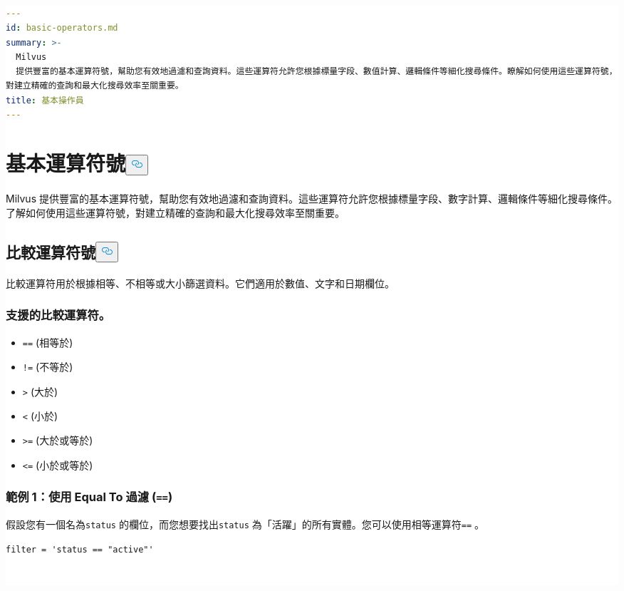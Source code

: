 ```yaml
---
id: basic-operators.md
summary: >-
  Milvus
  提供豐富的基本運算符號，幫助您有效地過濾和查詢資料。這些運算符允許您根據標量字段、數值計算、邏輯條件等細化搜尋條件。瞭解如何使用這些運算符號，對建立精確的查詢和最大化搜尋效率至關重要。
title: 基本操作員
---
```

<h1 id="Basic-Operators​" class="common-anchor-header">基本運算符號<button data-href="#Basic-Operators​" class="anchor-icon" translate="no">
      <svg translate="no"
        aria-hidden="true"
        focusable="false"
        height="20"
        version="1.1"
        viewBox="0 0 16 16"
        width="16"
      >
        <path
          fill="#0092E4"
          fill-rule="evenodd"
          d="M4 9h1v1H4c-1.5 0-3-1.69-3-3.5S2.55 3 4 3h4c1.45 0 3 1.69 3 3.5 0 1.41-.91 2.72-2 3.25V8.59c.58-.45 1-1.27 1-2.09C10 5.22 8.98 4 8 4H4c-.98 0-2 1.22-2 2.5S3 9 4 9zm9-3h-1v1h1c1 0 2 1.22 2 2.5S13.98 12 13 12H9c-.98 0-2-1.22-2-2.5 0-.83.42-1.64 1-2.09V6.25c-1.09.53-2 1.84-2 3.25C6 11.31 7.55 13 9 13h4c1.45 0 3-1.69 3-3.5S14.5 6 13 6z"
        ></path>
      </svg>
    </button></h1><p>Milvus 提供豐富的基本運算符號，幫助您有效地過濾和查詢資料。這些運算符允許您根據標量字段、數字計算、邏輯條件等細化搜尋條件。了解如何使用這些運算符號，對建立精確的查詢和最大化搜尋效率至關重要。</p>
<h2 id="Comparison-operators​" class="common-anchor-header">比較運算符號<button data-href="#Comparison-operators​" class="anchor-icon" translate="no">
      <svg translate="no"
        aria-hidden="true"
        focusable="false"
        height="20"
        version="1.1"
        viewBox="0 0 16 16"
        width="16"
      >
        <path
          fill="#0092E4"
          fill-rule="evenodd"
          d="M4 9h1v1H4c-1.5 0-3-1.69-3-3.5S2.55 3 4 3h4c1.45 0 3 1.69 3 3.5 0 1.41-.91 2.72-2 3.25V8.59c.58-.45 1-1.27 1-2.09C10 5.22 8.98 4 8 4H4c-.98 0-2 1.22-2 2.5S3 9 4 9zm9-3h-1v1h1c1 0 2 1.22 2 2.5S13.98 12 13 12H9c-.98 0-2-1.22-2-2.5 0-.83.42-1.64 1-2.09V6.25c-1.09.53-2 1.84-2 3.25C6 11.31 7.55 13 9 13h4c1.45 0 3-1.69 3-3.5S14.5 6 13 6z"
        ></path>
      </svg>
    </button></h2><p>比較運算符用於根據相等、不相等或大小篩選資料。它們適用於數值、文字和日期欄位。</p>
<h3 id="Supported-Comparison-Operators​" class="common-anchor-header">支援的比較運算符。</h3><ul>
<li><p><code translate="no">==</code> (相等於)</p></li>
<li><p><code translate="no">!=</code> (不等於)</p></li>
<li><p><code translate="no">&gt;</code> (大於)</p></li>
<li><p><code translate="no">&lt;</code> (小於)</p></li>
<li><p><code translate="no">&gt;=</code> (大於或等於)</p></li>
<li><p><code translate="no">&lt;=</code> (小於或等於)</p></li>
</ul>
<h3 id="Example-1-Filtering-with-Equal-To-​" class="common-anchor-header">範例 1：使用 Equal To 過濾 (<code translate="no">==</code>)</h3><p>假設您有一個名為<code translate="no">status</code> 的欄位，而您想要找出<code translate="no">status</code> 為「活躍」的所有實體。您可以使用相等運算符<code translate="no">==</code> 。</p>
<pre><code translate="no" class="language-python"><span class="hljs-built_in">filter</span> = <span class="hljs-string">&#x27;status == &quot;active&quot;&#x27;</span>​
